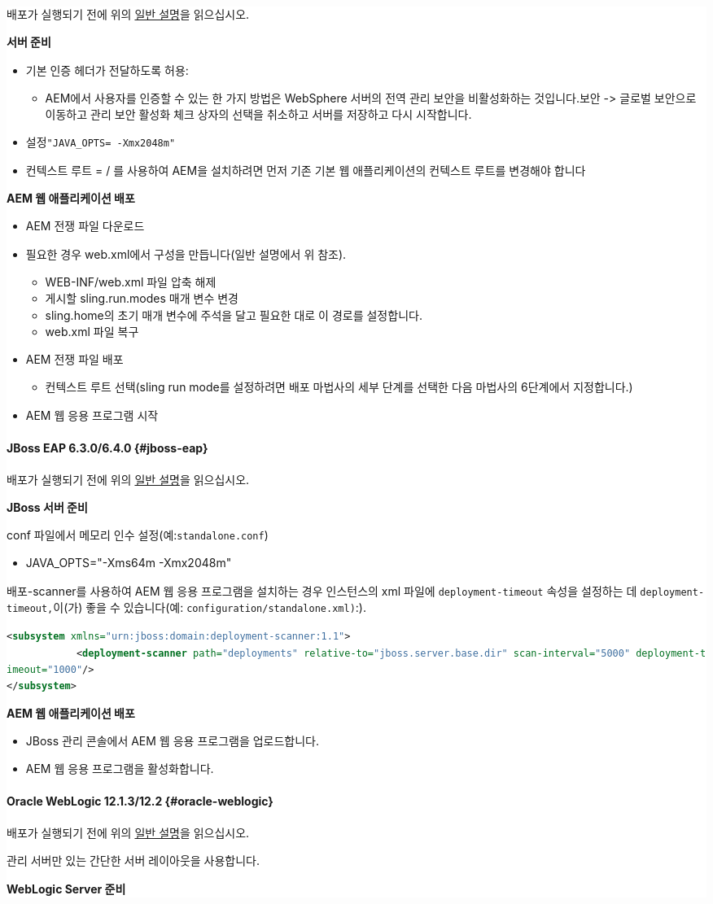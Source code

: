배포가 실행되기 전에 위의 [일반 설명](#general-description)을 읽으십시오.

**서버 준비**

* 기본 인증 헤더가 전달하도록 허용:

   * AEM에서 사용자를 인증할 수 있는 한 가지 방법은 WebSphere 서버의 전역 관리 보안을 비활성화하는 것입니다.보안 -> 글로벌 보안으로 이동하고 관리 보안 활성화 체크 상자의 선택을 취소하고 서버를 저장하고 다시 시작합니다.

*  설정`"JAVA_OPTS= -Xmx2048m"`
* 컨텍스트 루트 = / 를 사용하여 AEM을 설치하려면 먼저 기존 기본 웹 애플리케이션의 컨텍스트 루트를 변경해야 합니다

**AEM 웹 애플리케이션 배포**

* AEM 전쟁 파일 다운로드
* 필요한 경우 web.xml에서 구성을 만듭니다(일반 설명에서 위 참조).

   * WEB-INF/web.xml 파일 압축 해제
   * 게시할 sling.run.modes 매개 변수 변경
   * sling.home의 초기 매개 변수에 주석을 달고 필요한 대로 이 경로를 설정합니다.
   * web.xml 파일 복구

* AEM 전쟁 파일 배포

   * 컨텍스트 루트 선택(sling run mode를 설정하려면 배포 마법사의 세부 단계를 선택한 다음 마법사의 6단계에서 지정합니다.)

* AEM 웹 응용 프로그램 시작

#### JBoss EAP 6.3.0/6.4.0 {#jboss-eap}

배포가 실행되기 전에 위의 [일반 설명](#general-description)을 읽으십시오.

**JBoss 서버 준비**

conf 파일에서 메모리 인수 설정(예:`standalone.conf`)

* JAVA_OPTS=&quot;-Xms64m -Xmx2048m&quot;

배포-scanner를 사용하여 AEM 웹 응용 프로그램을 설치하는 경우 인스턴스의 xml 파일에 `deployment-timeout` 속성을 설정하는 데 `deployment-timeout,`이(가) 좋을 수 있습니다(예: `configuration/standalone.xml)`:).

```xml
<subsystem xmlns="urn:jboss:domain:deployment-scanner:1.1">
            <deployment-scanner path="deployments" relative-to="jboss.server.base.dir" scan-interval="5000" deployment-timeout="1000"/>
</subsystem>
```

**AEM 웹 애플리케이션 배포**

* JBoss 관리 콘솔에서 AEM 웹 응용 프로그램을 업로드합니다.

* AEM 웹 응용 프로그램을 활성화합니다.

#### Oracle WebLogic 12.1.3/12.2 {#oracle-weblogic}

배포가 실행되기 전에 위의 [일반 설명](#general-description)을 읽으십시오.

관리 서버만 있는 간단한 서버 레이아웃을 사용합니다.

**WebLogic Server 준비**
